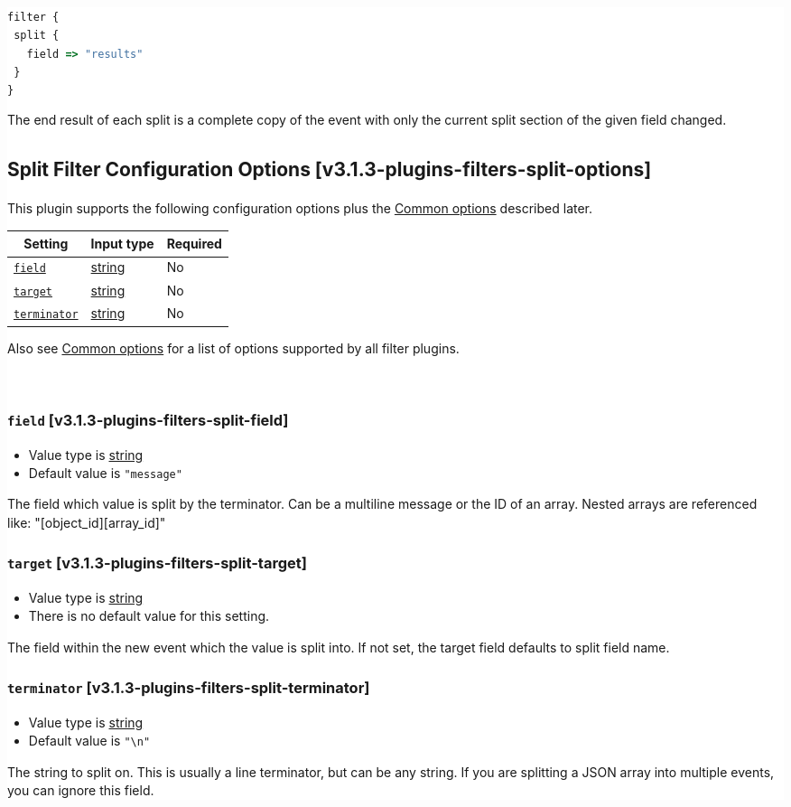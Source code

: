 ```js
filter {
 split {
   field => "results"
 }
}
```

The end result of each split is a complete copy of the event with only the current split section of the given field changed.


## Split Filter Configuration Options [v3.1.3-plugins-filters-split-options]

This plugin supports the following configuration options plus the [Common options](v3-1-3-plugins-filters-split.md#v3.1.3-plugins-filters-split-common-options) described later.

| Setting | Input type | Required |
| --- | --- | --- |
| [`field`](v3-1-3-plugins-filters-split.md#v3.1.3-plugins-filters-split-field) | [string](logstash://reference/configuration-file-structure.md#string) | No |
| [`target`](v3-1-3-plugins-filters-split.md#v3.1.3-plugins-filters-split-target) | [string](logstash://reference/configuration-file-structure.md#string) | No |
| [`terminator`](v3-1-3-plugins-filters-split.md#v3.1.3-plugins-filters-split-terminator) | [string](logstash://reference/configuration-file-structure.md#string) | No |

Also see [Common options](v3-1-3-plugins-filters-split.md#v3.1.3-plugins-filters-split-common-options) for a list of options supported by all filter plugins.

 

### `field` [v3.1.3-plugins-filters-split-field]

* Value type is [string](logstash://reference/configuration-file-structure.md#string)
* Default value is `"message"`

The field which value is split by the terminator. Can be a multiline message or the ID of an array. Nested arrays are referenced like: "[object_id][array_id]"


### `target` [v3.1.3-plugins-filters-split-target]

* Value type is [string](logstash://reference/configuration-file-structure.md#string)
* There is no default value for this setting.

The field within the new event which the value is split into. If not set, the target field defaults to split field name.


### `terminator` [v3.1.3-plugins-filters-split-terminator]

* Value type is [string](logstash://reference/configuration-file-structure.md#string)
* Default value is `"\n"`

The string to split on. This is usually a line terminator, but can be any string. If you are splitting a JSON array into multiple events, you can ignore this field.
